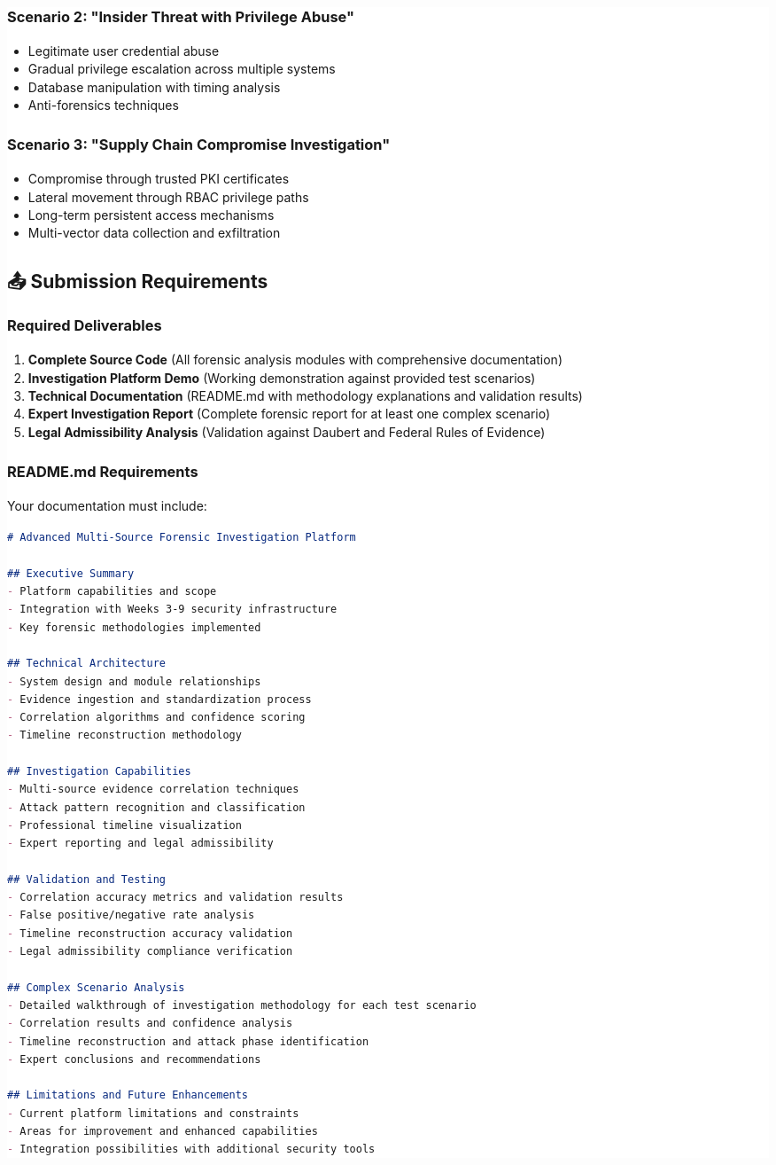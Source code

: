 ### Scenario 2: "Insider Threat with Privilege Abuse"
- Legitimate user credential abuse
- Gradual privilege escalation across multiple systems
- Database manipulation with timing analysis
- Anti-forensics techniques

### Scenario 3: "Supply Chain Compromise Investigation"  
- Compromise through trusted PKI certificates
- Lateral movement through RBAC privilege paths
- Long-term persistent access mechanisms
- Multi-vector data collection and exfiltration

## 📤 Submission Requirements

### Required Deliverables

1. **Complete Source Code** (All forensic analysis modules with comprehensive documentation)
2. **Investigation Platform Demo** (Working demonstration against provided test scenarios)
3. **Technical Documentation** (README.md with methodology explanations and validation results)
4. **Expert Investigation Report** (Complete forensic report for at least one complex scenario)
5. **Legal Admissibility Analysis** (Validation against Daubert and Federal Rules of Evidence)

### README.md Requirements
Your documentation must include:

```markdown
# Advanced Multi-Source Forensic Investigation Platform

## Executive Summary
- Platform capabilities and scope
- Integration with Weeks 3-9 security infrastructure  
- Key forensic methodologies implemented

## Technical Architecture
- System design and module relationships
- Evidence ingestion and standardization process
- Correlation algorithms and confidence scoring
- Timeline reconstruction methodology

## Investigation Capabilities
- Multi-source evidence correlation techniques
- Attack pattern recognition and classification
- Professional timeline visualization
- Expert reporting and legal admissibility

## Validation and Testing
- Correlation accuracy metrics and validation results
- False positive/negative rate analysis
- Timeline reconstruction accuracy validation
- Legal admissibility compliance verification

## Complex Scenario Analysis
- Detailed walkthrough of investigation methodology for each test scenario
- Correlation results and confidence analysis
- Timeline reconstruction and attack phase identification
- Expert conclusions and recommendations

## Limitations and Future Enhancements
- Current platform limitations and constraints
- Areas for improvement and enhanced capabilities
- Integration possibilities with additional security tools
```
